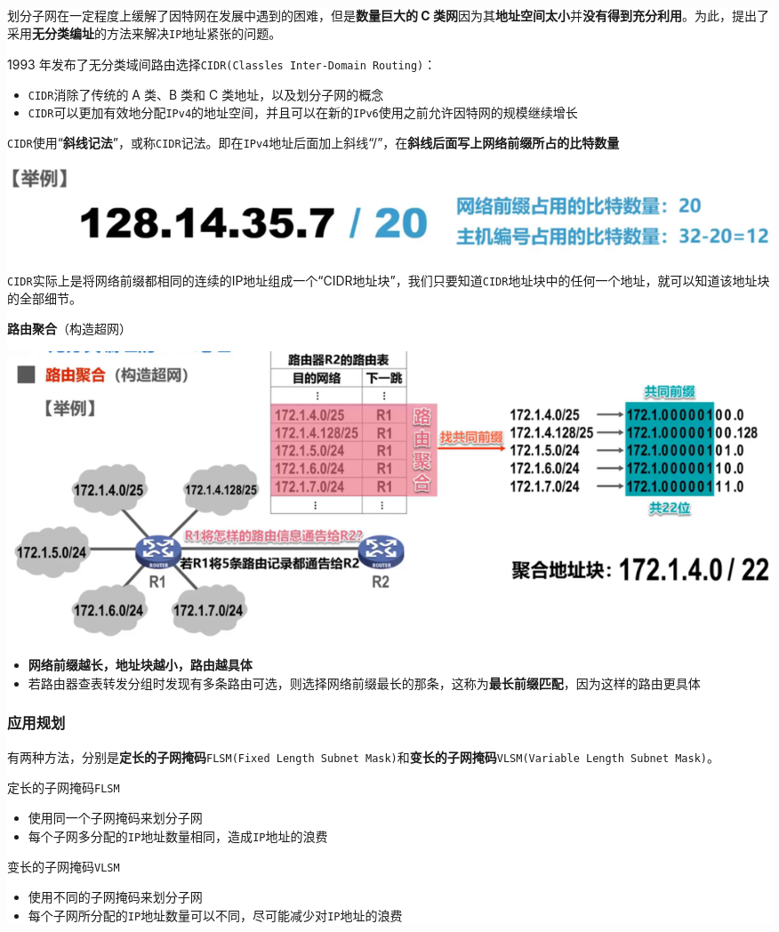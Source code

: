 划分子网在一定程度上缓解了因特网在发展中遇到的困难，但是**数量巨大的 C 类网**因为其**地址空间太小**并**没有得到充分利用**。为此，提出了采用**无分类编址**的方法来解决`IP`地址紧张的问题。

1993 年发布了无分类域间路由选择`CIDR(Classles Inter-Domain Routing)`：

- `CIDR`消除了传统的 A 类、B 类和 C 类地址，以及划分子网的概念
- `CIDR`可以更加有效地分配`IPv4`的地址空间，并且可以在新的`IPv6`使用之前允许因特网的规模继续增长

`CIDR`使用“**斜线记法**”，或称`CIDR`记法。即在`IPv4`地址后面加上斜线“/”，在**斜线后面写上网络前缀所占的比特数量**

![举例](ComputerNetwork/20211105180252.png)

`CIDR`实际上是将网络前缀都相同的连续的IP地址组成一个“CIDR地址块”，我们只要知道`CIDR`地址块中的任何一个地址，就可以知道该地址块的全部细节。

**路由聚合**（构造超网）

![举例](ComputerNetwork/20211105195535.png)

- **网络前缀越长，地址块越小，路由越具体**
- 若路由器查表转发分组时发现有多条路由可选，则选择网络前缀最长的那条，这称为**最长前缀匹配**，因为这样的路由更具体

### 应用规划

有两种方法，分别是**定长的子网掩码**`FLSM(Fixed Length Subnet Mask)`和**变长的子网掩码**`VLSM(Variable Length Subnet Mask)`。

定长的子网掩码`FLSM`

- 使用同一个子网掩码来划分子网
- 每个子网多分配的`IP`地址数量相同，造成`IP`地址的浪费

变长的子网掩码`VLSM`

- 使用不同的子网掩码来划分子网
- 每个子网所分配的`IP`地址数量可以不同，尽可能减少对`IP`地址的浪费
